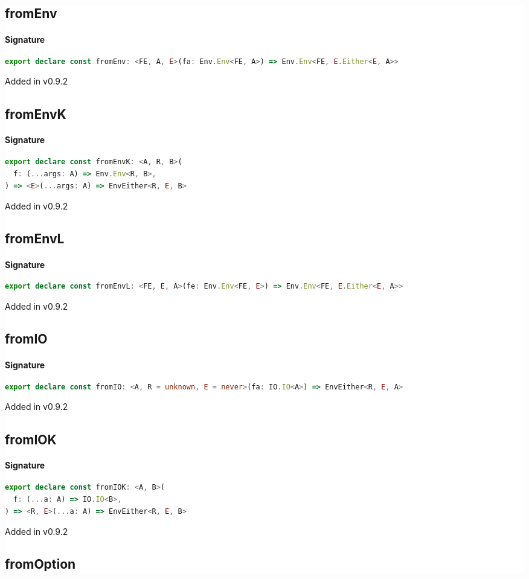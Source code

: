 ## fromEnv

**Signature**

```ts
export declare const fromEnv: <FE, A, E>(fa: Env.Env<FE, A>) => Env.Env<FE, E.Either<E, A>>
```

Added in v0.9.2

## fromEnvK

**Signature**

```ts
export declare const fromEnvK: <A, R, B>(
  f: (...args: A) => Env.Env<R, B>,
) => <E>(...args: A) => EnvEither<R, E, B>
```

Added in v0.9.2

## fromEnvL

**Signature**

```ts
export declare const fromEnvL: <FE, E, A>(fe: Env.Env<FE, E>) => Env.Env<FE, E.Either<E, A>>
```

Added in v0.9.2

## fromIO

**Signature**

```ts
export declare const fromIO: <A, R = unknown, E = never>(fa: IO.IO<A>) => EnvEither<R, E, A>
```

Added in v0.9.2

## fromIOK

**Signature**

```ts
export declare const fromIOK: <A, B>(
  f: (...a: A) => IO.IO<B>,
) => <R, E>(...a: A) => EnvEither<R, E, B>
```

Added in v0.9.2

## fromOption
